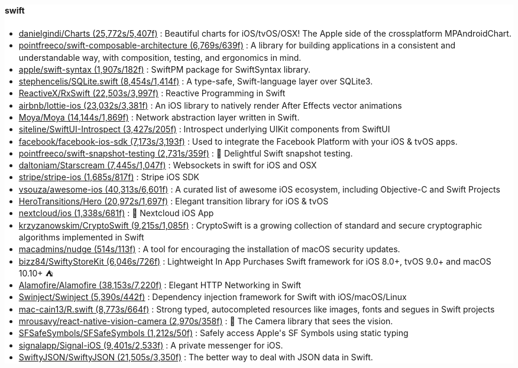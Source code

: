 #### swift
* [danielgindi/Charts (25,772s/5,407f)](https://github.com/danielgindi/Charts) : Beautiful charts for iOS/tvOS/OSX! The Apple side of the crossplatform MPAndroidChart.
* [pointfreeco/swift-composable-architecture (6,769s/639f)](https://github.com/pointfreeco/swift-composable-architecture) : A library for building applications in a consistent and understandable way, with composition, testing, and ergonomics in mind.
* [apple/swift-syntax (1,907s/182f)](https://github.com/apple/swift-syntax) : SwiftPM package for SwiftSyntax library.
* [stephencelis/SQLite.swift (8,454s/1,414f)](https://github.com/stephencelis/SQLite.swift) : A type-safe, Swift-language layer over SQLite3.
* [ReactiveX/RxSwift (22,503s/3,997f)](https://github.com/ReactiveX/RxSwift) : Reactive Programming in Swift
* [airbnb/lottie-ios (23,032s/3,381f)](https://github.com/airbnb/lottie-ios) : An iOS library to natively render After Effects vector animations
* [Moya/Moya (14,144s/1,869f)](https://github.com/Moya/Moya) : Network abstraction layer written in Swift.
* [siteline/SwiftUI-Introspect (3,427s/205f)](https://github.com/siteline/SwiftUI-Introspect) : Introspect underlying UIKit components from SwiftUI
* [facebook/facebook-ios-sdk (7,173s/3,193f)](https://github.com/facebook/facebook-ios-sdk) : Used to integrate the Facebook Platform with your iOS & tvOS apps.
* [pointfreeco/swift-snapshot-testing (2,731s/359f)](https://github.com/pointfreeco/swift-snapshot-testing) : 📸 Delightful Swift snapshot testing.
* [daltoniam/Starscream (7,445s/1,047f)](https://github.com/daltoniam/Starscream) : Websockets in swift for iOS and OSX
* [stripe/stripe-ios (1,685s/817f)](https://github.com/stripe/stripe-ios) : Stripe iOS SDK
* [vsouza/awesome-ios (40,313s/6,601f)](https://github.com/vsouza/awesome-ios) : A curated list of awesome iOS ecosystem, including Objective-C and Swift Projects
* [HeroTransitions/Hero (20,972s/1,697f)](https://github.com/HeroTransitions/Hero) : Elegant transition library for iOS & tvOS
* [nextcloud/ios (1,338s/681f)](https://github.com/nextcloud/ios) : 📱 Nextcloud iOS App
* [krzyzanowskim/CryptoSwift (9,215s/1,085f)](https://github.com/krzyzanowskim/CryptoSwift) : CryptoSwift is a growing collection of standard and secure cryptographic algorithms implemented in Swift
* [macadmins/nudge (514s/113f)](https://github.com/macadmins/nudge) : A tool for encouraging the installation of macOS security updates.
* [bizz84/SwiftyStoreKit (6,046s/726f)](https://github.com/bizz84/SwiftyStoreKit) : Lightweight In App Purchases Swift framework for iOS 8.0+, tvOS 9.0+ and macOS 10.10+ ⛺
* [Alamofire/Alamofire (38,153s/7,220f)](https://github.com/Alamofire/Alamofire) : Elegant HTTP Networking in Swift
* [Swinject/Swinject (5,390s/442f)](https://github.com/Swinject/Swinject) : Dependency injection framework for Swift with iOS/macOS/Linux
* [mac-cain13/R.swift (8,773s/664f)](https://github.com/mac-cain13/R.swift) : Strong typed, autocompleted resources like images, fonts and segues in Swift projects
* [mrousavy/react-native-vision-camera (2,970s/358f)](https://github.com/mrousavy/react-native-vision-camera) : 📸 The Camera library that sees the vision.
* [SFSafeSymbols/SFSafeSymbols (1,212s/50f)](https://github.com/SFSafeSymbols/SFSafeSymbols) : Safely access Apple's SF Symbols using static typing
* [signalapp/Signal-iOS (9,401s/2,533f)](https://github.com/signalapp/Signal-iOS) : A private messenger for iOS.
* [SwiftyJSON/SwiftyJSON (21,505s/3,350f)](https://github.com/SwiftyJSON/SwiftyJSON) : The better way to deal with JSON data in Swift.
